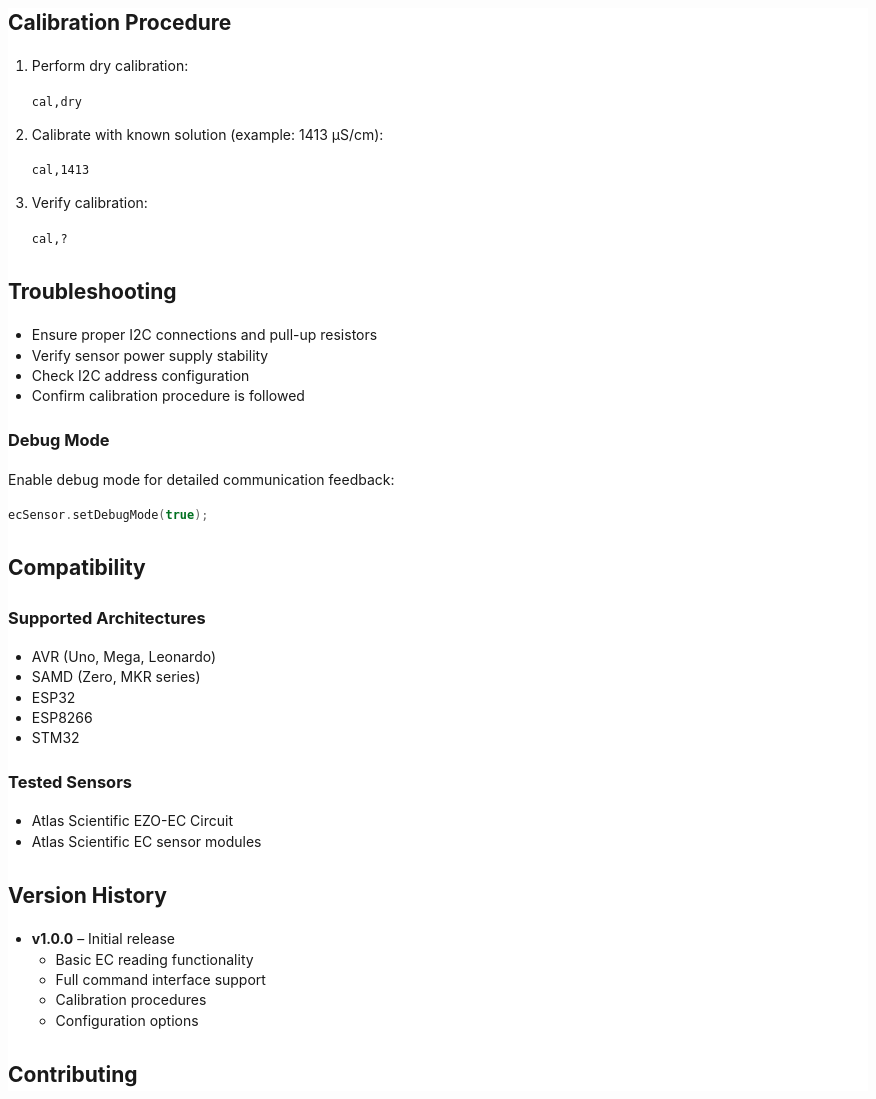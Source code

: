 ## Calibration Procedure

1. Perform dry calibration:  
   ```
   cal,dry
   ```
2. Calibrate with known solution (example: 1413 µS/cm):  
   ```
   cal,1413
   ```
3. Verify calibration:  
   ```
   cal,?
   ```

## Troubleshooting

- Ensure proper I2C connections and pull-up resistors  
- Verify sensor power supply stability  
- Check I2C address configuration  
- Confirm calibration procedure is followed  

### Debug Mode
Enable debug mode for detailed communication feedback:
```cpp
ecSensor.setDebugMode(true);
```

## Compatibility

### Supported Architectures
- AVR (Uno, Mega, Leonardo)  
- SAMD (Zero, MKR series)  
- ESP32  
- ESP8266  
- STM32  

### Tested Sensors
- Atlas Scientific EZO-EC Circuit  
- Atlas Scientific EC sensor modules  

## Version History

- **v1.0.0** – Initial release  
  - Basic EC reading functionality  
  - Full command interface support  
  - Calibration procedures  
  - Configuration options  

## Contributing
